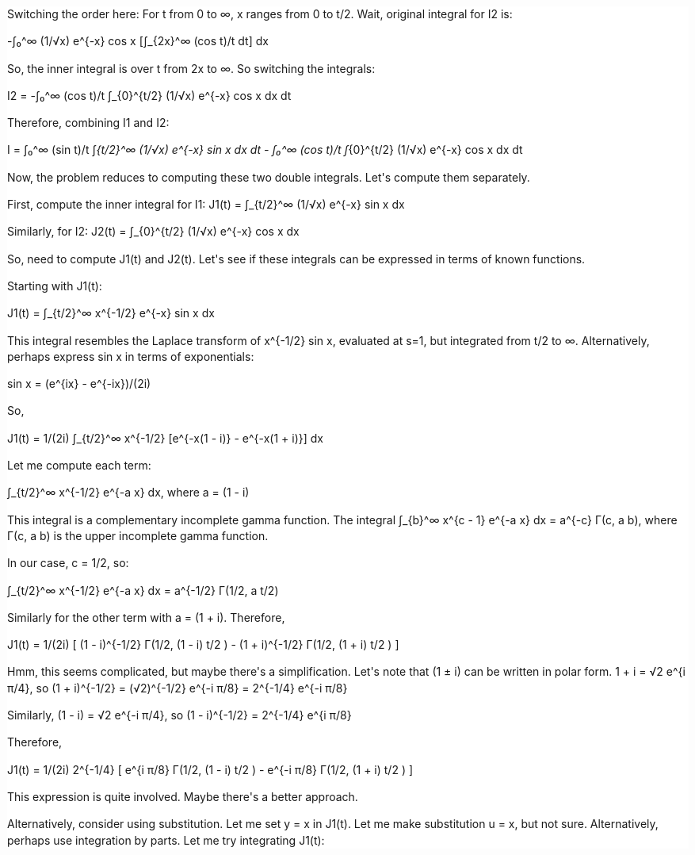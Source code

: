 Switching the order here: For t from 0 to ∞, x ranges from 0 to t/2. Wait, original integral for I2 is:

-∫₀^∞ (1/√x) e^{-x} cos x [∫_{2x}^∞ (cos t)/t dt] dx

So, the inner integral is over t from 2x to ∞. So switching the integrals:

I2 = -∫₀^∞ (cos t)/t ∫_{0}^{t/2} (1/√x) e^{-x} cos x dx dt

Therefore, combining I1 and I2:

I = ∫₀^∞ (sin t)/t ∫_{t/2}^∞ (1/√x) e^{-x} sin x dx dt - ∫₀^∞ (cos t)/t ∫_{0}^{t/2} (1/√x) e^{-x} cos x dx dt

Now, the problem reduces to computing these two double integrals. Let's compute them separately.

First, compute the inner integral for I1: J1(t) = ∫_{t/2}^∞ (1/√x) e^{-x} sin x dx

Similarly, for I2: J2(t) = ∫_{0}^{t/2} (1/√x) e^{-x} cos x dx

So, need to compute J1(t) and J2(t). Let's see if these integrals can be expressed in terms of known functions.

Starting with J1(t):

J1(t) = ∫_{t/2}^∞ x^{-1/2} e^{-x} sin x dx

This integral resembles the Laplace transform of x^{-1/2} sin x, evaluated at s=1, but integrated from t/2 to ∞. Alternatively, perhaps express sin x in terms of exponentials:

sin x = (e^{ix} - e^{-ix})/(2i)

So,

J1(t) = 1/(2i) ∫_{t/2}^∞ x^{-1/2} [e^{-x(1 - i)} - e^{-x(1 + i)}] dx

Let me compute each term:

∫_{t/2}^∞ x^{-1/2} e^{-a x} dx, where a = (1 - i)

This integral is a complementary incomplete gamma function. The integral ∫_{b}^∞ x^{c - 1} e^{-a x} dx = a^{-c} Γ(c, a b), where Γ(c, a b) is the upper incomplete gamma function.

In our case, c = 1/2, so:

∫_{t/2}^∞ x^{-1/2} e^{-a x} dx = a^{-1/2} Γ(1/2, a t/2)

Similarly for the other term with a = (1 + i). Therefore,

J1(t) = 1/(2i) [ (1 - i)^{-1/2} Γ(1/2, (1 - i) t/2 ) - (1 + i)^{-1/2} Γ(1/2, (1 + i) t/2 ) ]

Hmm, this seems complicated, but maybe there's a simplification. Let's note that (1 ± i) can be written in polar form. 1 + i = √2 e^{i π/4}, so (1 + i)^{-1/2} = (√2)^{-1/2} e^{-i π/8} = 2^{-1/4} e^{-i π/8}

Similarly, (1 - i) = √2 e^{-i π/4}, so (1 - i)^{-1/2} = 2^{-1/4} e^{i π/8}

Therefore,

J1(t) = 1/(2i) 2^{-1/4} [ e^{i π/8} Γ(1/2, (1 - i) t/2 ) - e^{-i π/8} Γ(1/2, (1 + i) t/2 ) ]

This expression is quite involved. Maybe there's a better approach.

Alternatively, consider using substitution. Let me set y = x in J1(t). Let me make substitution u = x, but not sure. Alternatively, perhaps use integration by parts. Let me try integrating J1(t):
